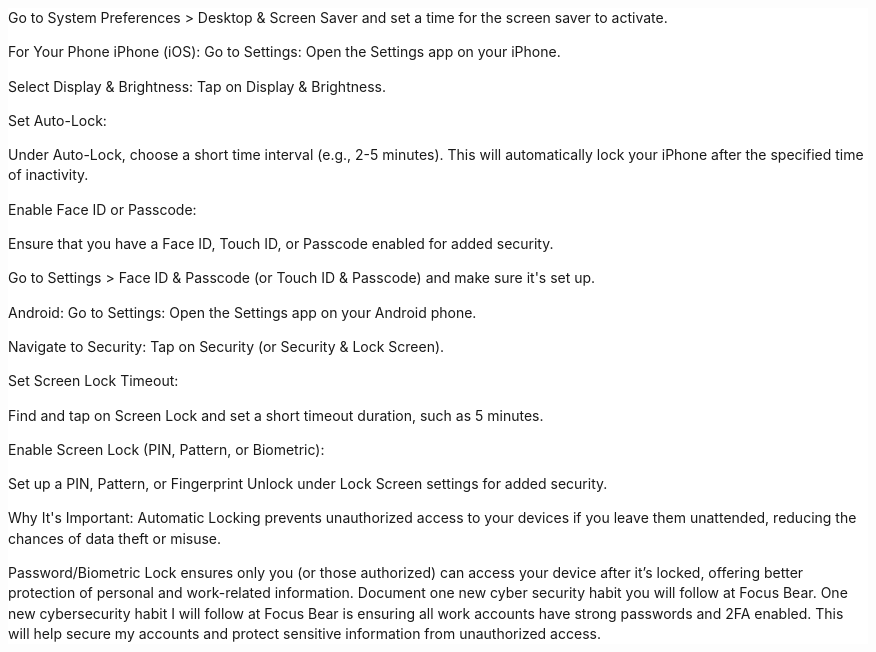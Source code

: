 Go to System Preferences > Desktop & Screen Saver and set a time for the screen saver to activate.

For Your Phone
iPhone (iOS):
Go to Settings: Open the Settings app on your iPhone.

Select Display & Brightness: Tap on Display & Brightness.

Set Auto-Lock:

Under Auto-Lock, choose a short time interval (e.g., 2-5 minutes). This will automatically lock your iPhone after the specified time of inactivity.

Enable Face ID or Passcode:

Ensure that you have a Face ID, Touch ID, or Passcode enabled for added security.

Go to Settings > Face ID & Passcode (or Touch ID & Passcode) and make sure it's set up.

Android:
Go to Settings: Open the Settings app on your Android phone.

Navigate to Security: Tap on Security (or Security & Lock Screen).

Set Screen Lock Timeout:

Find and tap on Screen Lock and set a short timeout duration, such as 5 minutes.

Enable Screen Lock (PIN, Pattern, or Biometric):

Set up a PIN, Pattern, or Fingerprint Unlock under Lock Screen settings for added security.

Why It's Important:
Automatic Locking prevents unauthorized access to your devices if you leave them unattended, reducing the chances of data theft or misuse.

Password/Biometric Lock ensures only you (or those authorized) can access your device after it’s locked, offering better protection of personal and work-related information.
Document one new cyber security habit you will follow at Focus Bear.
One new cybersecurity habit I will follow at Focus Bear is ensuring all work accounts have strong passwords and 2FA enabled. This will help secure my accounts and protect sensitive information from unauthorized access.
